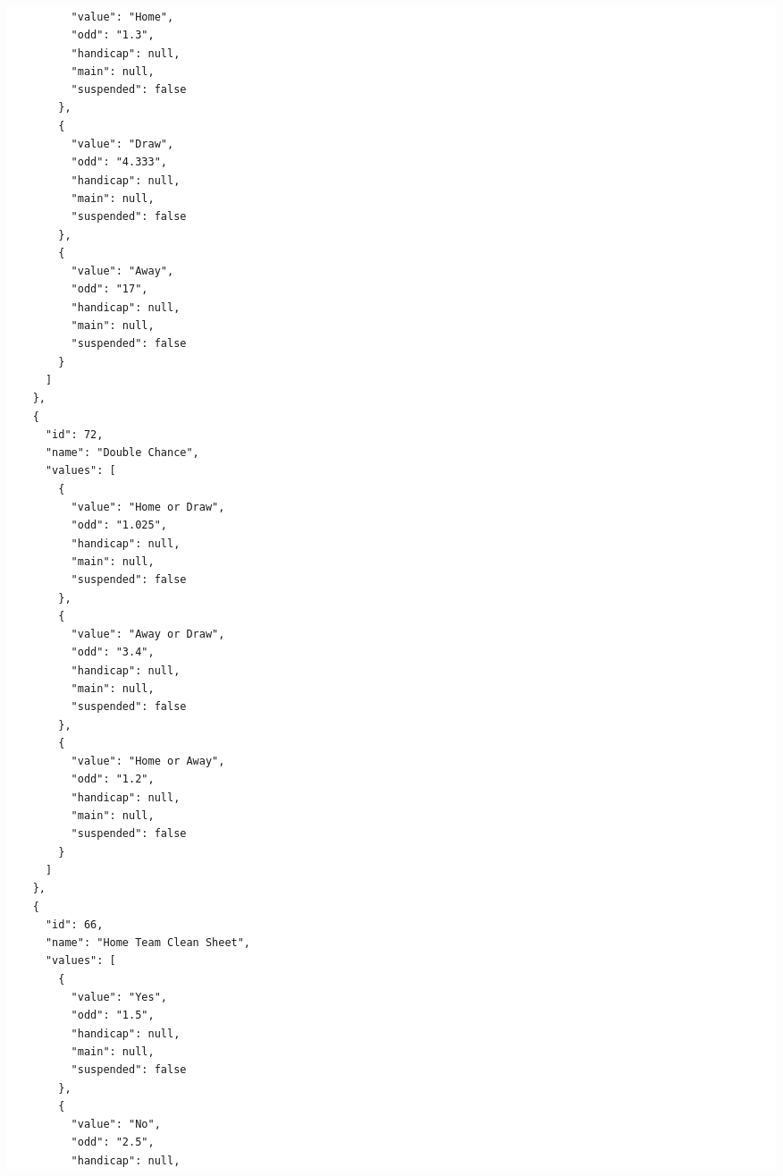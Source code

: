               "value": "Home",
              "odd": "1.3",
              "handicap": null,
              "main": null,
              "suspended": false
            },
            {
              "value": "Draw",
              "odd": "4.333",
              "handicap": null,
              "main": null,
              "suspended": false
            },
            {
              "value": "Away",
              "odd": "17",
              "handicap": null,
              "main": null,
              "suspended": false
            }
          ]
        },
        {
          "id": 72,
          "name": "Double Chance",
          "values": [
            {
              "value": "Home or Draw",
              "odd": "1.025",
              "handicap": null,
              "main": null,
              "suspended": false
            },
            {
              "value": "Away or Draw",
              "odd": "3.4",
              "handicap": null,
              "main": null,
              "suspended": false
            },
            {
              "value": "Home or Away",
              "odd": "1.2",
              "handicap": null,
              "main": null,
              "suspended": false
            }
          ]
        },
        {
          "id": 66,
          "name": "Home Team Clean Sheet",
          "values": [
            {
              "value": "Yes",
              "odd": "1.5",
              "handicap": null,
              "main": null,
              "suspended": false
            },
            {
              "value": "No",
              "odd": "2.5",
              "handicap": null,
